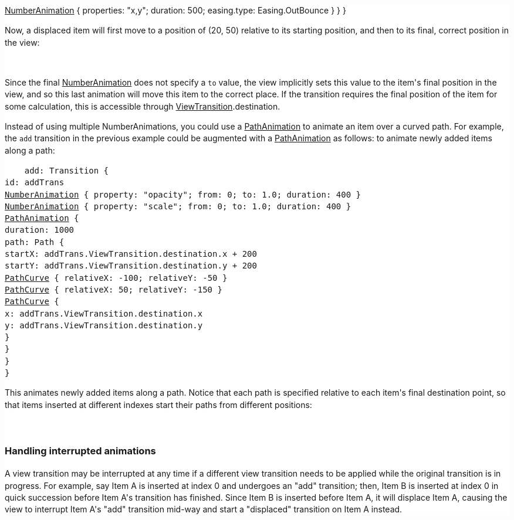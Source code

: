 <span class="type"><a href="QtQuick.NumberAnimation.md">NumberAnimation</a></span> { <span class="name">properties</span>: <span class="string">&quot;x,y&quot;</span>; <span class="name">duration</span>: <span class="number">500</span>; <span class="name">easing</span>.type: <span class="name">Easing</span>.<span class="name">OutBounce</span> }
}
}</pre>
<p>Now, a displaced item will first move to a position of (20, 50) relative to its starting position, and then to its final, correct position in the view:</p>
<p class="centerAlign"><img src="https://developer.ubuntu.com/static/devportal_uploaded/0e4439b7-1fe0-4dd2-9fd5-22f5c2b72108-../QtQuick.ViewTransition/images/viewtransitions-intermediatemove.gif" alt="" /></p><p>Since the final <a href="QtQuick.NumberAnimation.md">NumberAnimation</a> does not specify a <code>to</code> value, the view implicitly sets this value to the item's final position in the view, and so this last animation will move this item to the correct place. If the transition requires the final position of the item for some calculation, this is accessible through <a href="index.html">ViewTransition</a>.destination.</p>
<p>Instead of using multiple NumberAnimations, you could use a <a href="https://developer.ubuntu.comapps/qml/sdk-15.04.4/QtQuick.animation/#pathanimation">PathAnimation</a> to animate an item over a curved path. For example, the <code>add</code> transition in the previous example could be augmented with a <a href="https://developer.ubuntu.comapps/qml/sdk-15.04.4/QtQuick.animation/#pathanimation">PathAnimation</a> as follows: to animate newly added items along a path:</p>
<pre class="qml">    <span class="name">add</span>: <span class="name">Transition</span> {
<span class="name">id</span>: <span class="name">addTrans</span>
<span class="type"><a href="QtQuick.NumberAnimation.md">NumberAnimation</a></span> { <span class="name">property</span>: <span class="string">&quot;opacity&quot;</span>; <span class="name">from</span>: <span class="number">0</span>; <span class="name">to</span>: <span class="number">1.0</span>; <span class="name">duration</span>: <span class="number">400</span> }
<span class="type"><a href="QtQuick.NumberAnimation.md">NumberAnimation</a></span> { <span class="name">property</span>: <span class="string">&quot;scale&quot;</span>; <span class="name">from</span>: <span class="number">0</span>; <span class="name">to</span>: <span class="number">1.0</span>; <span class="name">duration</span>: <span class="number">400</span> }
<span class="type"><a href="QtQuick.PathAnimation.md">PathAnimation</a></span> {
<span class="name">duration</span>: <span class="number">1000</span>
<span class="name">path</span>: <span class="name">Path</span> {
<span class="name">startX</span>: <span class="name">addTrans</span>.<span class="name">ViewTransition</span>.<span class="name">destination</span>.<span class="name">x</span> <span class="operator">+</span> <span class="number">200</span>
<span class="name">startY</span>: <span class="name">addTrans</span>.<span class="name">ViewTransition</span>.<span class="name">destination</span>.<span class="name">y</span> <span class="operator">+</span> <span class="number">200</span>
<span class="type"><a href="QtQuick.PathCurve.md">PathCurve</a></span> { <span class="name">relativeX</span>: -<span class="number">100</span>; <span class="name">relativeY</span>: -<span class="number">50</span> }
<span class="type"><a href="QtQuick.PathCurve.md">PathCurve</a></span> { <span class="name">relativeX</span>: <span class="number">50</span>; <span class="name">relativeY</span>: -<span class="number">150</span> }
<span class="type"><a href="QtQuick.PathCurve.md">PathCurve</a></span> {
<span class="name">x</span>: <span class="name">addTrans</span>.<span class="name">ViewTransition</span>.<span class="name">destination</span>.<span class="name">x</span>
<span class="name">y</span>: <span class="name">addTrans</span>.<span class="name">ViewTransition</span>.<span class="name">destination</span>.<span class="name">y</span>
}
}
}
}</pre>
<p>This animates newly added items along a path. Notice that each path is specified relative to each item's final destination point, so that items inserted at different indexes start their paths from different positions:</p>
<p class="centerAlign"><img src="https://developer.ubuntu.com/static/devportal_uploaded/4850956f-dc7d-4fd2-9753-4fa3f1ab3562-../QtQuick.ViewTransition/images/viewtransitions-pathanim.gif" alt="" /></p>
<h3 >Handling interrupted animations</h3>
<p>A view transition may be interrupted at any time if a different view transition needs to be applied while the original transition is in progress. For example, say Item A is inserted at index 0 and undergoes an &quot;add&quot; transition; then, Item B is inserted at index 0 in quick succession before Item A's transition has finished. Since Item B is inserted before Item A, it will displace Item A, causing the view to interrupt Item A's &quot;add&quot; transition mid-way and start a &quot;displaced&quot; transition on Item A instead.</p>